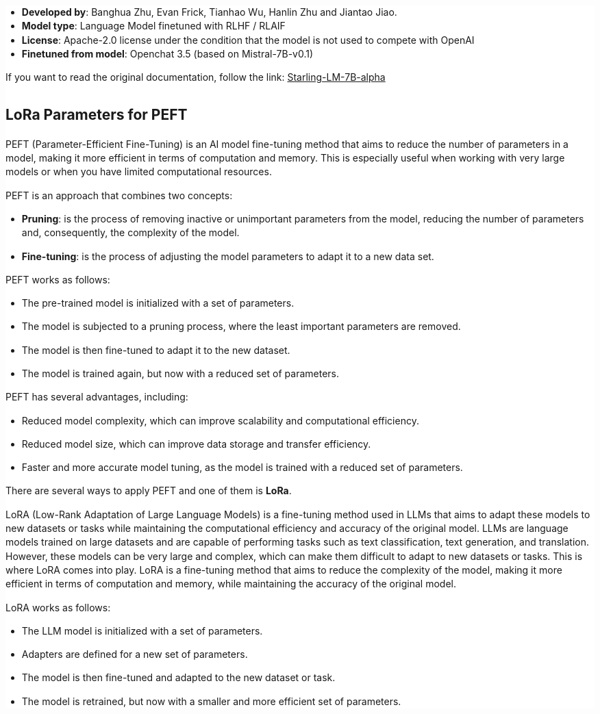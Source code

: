 - **Developed by**: Banghua Zhu, Evan Frick, Tianhao Wu, Hanlin Zhu and Jiantao Jiao.
- **Model type**: Language Model finetuned with RLHF / RLAIF
- **License**: Apache-2.0 license under the condition that the model is not used to compete with OpenAI
- **Finetuned from model**: Openchat 3.5 (based on Mistral-7B-v0.1)

If you want to read the original documentation, follow the link: [Starling-LM-7B-alpha](https://huggingface.co/berkeley-nest/Starling-LM-7B-alpha)

## LoRa Parameters for PEFT

PEFT (Parameter-Efficient Fine-Tuning) is an AI model fine-tuning method that aims to reduce the number of parameters in a model, making it more efficient in terms of computation and memory. This is especially useful when working with very large models or when you have limited computational resources.

PEFT is an approach that combines two concepts:
- **Pruning**: is the process of removing inactive or unimportant parameters from the model, reducing the number of parameters and, consequently, the complexity of the model.

- **Fine-tuning**: is the process of adjusting the model parameters to adapt it to a new data set.

PEFT works as follows:
- The pre-trained model is initialized with a set of parameters.

- The model is subjected to a pruning process, where the least important parameters are removed.

- The model is then fine-tuned to adapt it to the new dataset.

- The model is trained again, but now with a reduced set of parameters.

PEFT has several advantages, including:
- Reduced model complexity, which can improve scalability and computational efficiency.

- Reduced model size, which can improve data storage and transfer efficiency.

- Faster and more accurate model tuning, as the model is trained with a reduced set of parameters.

There are several ways to apply PEFT and one of them is **LoRa**.

LoRA (Low-Rank Adaptation of Large Language Models) is a fine-tuning method used in LLMs that aims to adapt these models to new datasets or tasks while maintaining the computational efficiency and accuracy of the original model.
LLMs are language models trained on large datasets and are capable of performing tasks such as text classification, text generation, and translation. However, these models can be very large and complex, which can make them difficult to adapt to new datasets or tasks.
This is where LoRA comes into play. LoRA is a fine-tuning method that aims to reduce the complexity of the model, making it more efficient in terms of computation and memory, while maintaining the accuracy of the original model.

LoRA works as follows:
- The LLM model is initialized with a set of parameters.

- Adapters are defined for a new set of parameters.

- The model is then fine-tuned and adapted to the new dataset or task.

- The model is retrained, but now with a smaller and more efficient set of parameters.
